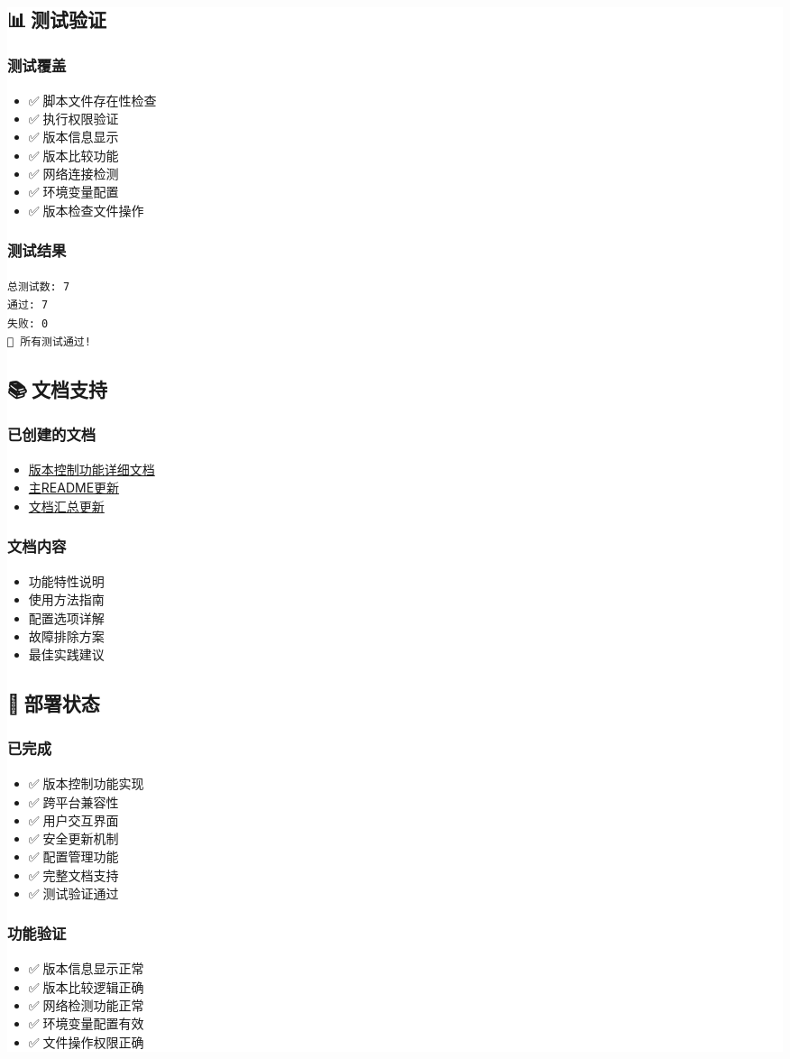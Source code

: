 ## 📊 测试验证

### 测试覆盖
- ✅ 脚本文件存在性检查
- ✅ 执行权限验证
- ✅ 版本信息显示
- ✅ 版本比较功能
- ✅ 网络连接检测
- ✅ 环境变量配置
- ✅ 版本检查文件操作

### 测试结果
```
总测试数: 7
通过: 7
失败: 0
🎉 所有测试通过!
```

## 📚 文档支持

### 已创建的文档
- [版本控制功能详细文档](./version-control.md)
- [主README更新](./../README.md)
- [文档汇总更新](./README.md)

### 文档内容
- 功能特性说明
- 使用方法指南
- 配置选项详解
- 故障排除方案
- 最佳实践建议

## 🚀 部署状态

### 已完成
- ✅ 版本控制功能实现
- ✅ 跨平台兼容性
- ✅ 用户交互界面
- ✅ 安全更新机制
- ✅ 配置管理功能
- ✅ 完整文档支持
- ✅ 测试验证通过

### 功能验证
- ✅ 版本信息显示正常
- ✅ 版本比较逻辑正确
- ✅ 网络检测功能正常
- ✅ 环境变量配置有效
- ✅ 文件操作权限正确
